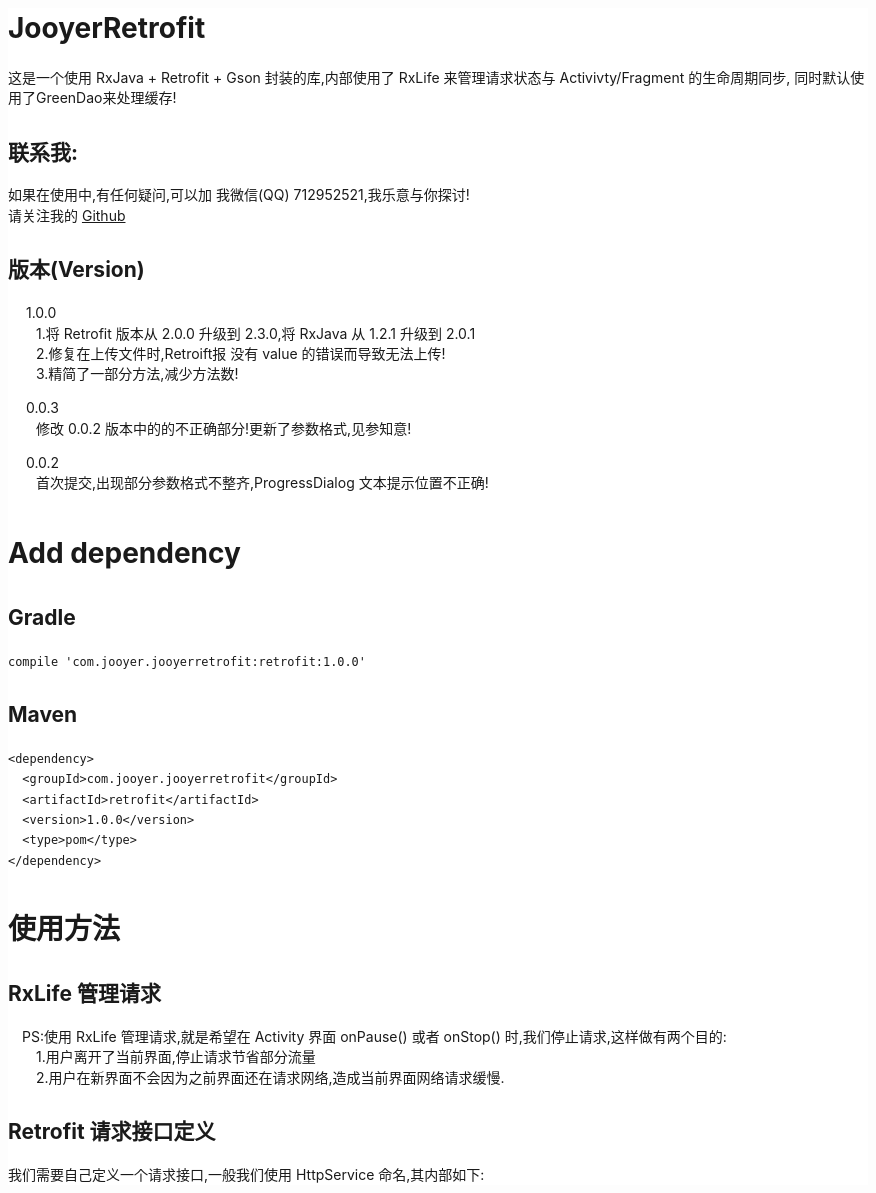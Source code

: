 # JooyerRetrofit
这是一个使用 RxJava + Retrofit + Gson 封装的库,内部使用了 RxLife 来管理请求状态与 Activivty/Fragment 的生命周期同步, 同时默认使用了GreenDao来处理缓存!

## 联系我:
如果在使用中,有任何疑问,可以加 我微信(QQ) 712952521,我乐意与你探讨!<br/>
请关注我的 [Github](https://github.com/Jooyer)

## 版本(Version)
&emsp;	1.0.0	<br/>
&emsp;&emsp;1.将 Retrofit 版本从 2.0.0 升级到 2.3.0,将 RxJava 从 1.2.1 升级到 2.0.1<br/>
&emsp;&emsp;2.修复在上传文件时,Retroift报 没有 value 的错误而导致无法上传!<br/>
&emsp;&emsp;3.精简了一部分方法,减少方法数!

&emsp;	0.0.3	
&emsp;&emsp;修改 0.0.2 版本中的的不正确部分!更新了参数格式,见参知意!

&emsp;	0.0.2	
&emsp;&emsp;首次提交,出现部分参数格式不整齐,ProgressDialog 文本提示位置不正确!


# Add dependency

## Gradle
	compile 'com.jooyer.jooyerretrofit:retrofit:1.0.0'

## Maven

	<dependency>
	  <groupId>com.jooyer.jooyerretrofit</groupId>
	  <artifactId>retrofit</artifactId>
	  <version>1.0.0</version>
	  <type>pom</type>
	</dependency>

# 使用方法
## RxLife 管理请求
&emsp;PS:使用 RxLife 管理请求,就是希望在 Activity 界面 onPause()
或者 onStop() 时,我们停止请求,这样做有两个目的:<br/>
&emsp;&emsp;1.用户离开了当前界面,停止请求节省部分流量<br/>
&emsp;&emsp;2.用户在新界面不会因为之前界面还在请求网络,造成当前界面网络请求缓慢.

## Retrofit 请求接口定义
我们需要自己定义一个请求接口,一般我们使用 HttpService 命名,其内部如下:
